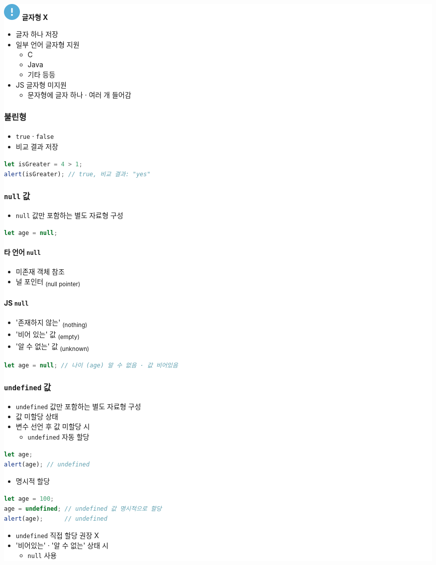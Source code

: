 <img class="icon" src="../../images/commons/icons/circle-exclamation-solid.svg" /> **글자형 X**

- 글자 하나 저장
- 일부 언어 글자형 지원
  - C
  - Java
  - 기타 등등
- JS 글자형 미지원
  - 문자형에 글자 하나 · 여러 개 들어감

### 불린형
- `true` · `false`
- 비교 결과 저장
```javascript
let isGreater = 4 > 1;
alert(isGreater); // true, 비교 결과: "yes"
```

### `null` 값
- `null` 값만 포함하는 별도 자료형 구성
```javascript
let age = null;
```

#### 타 언어 `null`
- 미존재 객체 참조
- 널 포인터 <sub>(null pointer)</sub>

#### JS `null`
- '존재하지 않는' <sub>(nothing)</sub>
- '비어 있는' 값 <sub>(empty)</sub>
- '알 수 없는' 값 <sub>(unknown)</sub>
```javascript
let age = null; // 나이 (age) 알 수 없음 · 값 비어있음
```

### `undefined` 값
- `undefined` 값만 포함하는 별도 자료형 구성
- 값 미할당 상태
- 변수 선언 후 값 미할당 시
  - `undefined` 자동 할당
```javascript
let age;
alert(age); // undefined
```
- 명시적 할당
```javascript
let age = 100;
age = undefined; // undefined 값 명시적으로 할당
alert(age);      // undefined
```
- `undefined` 직접 할당 권장 X
- '비어있는' · '알 수 없는' 상태 시
  - `null` 사용
